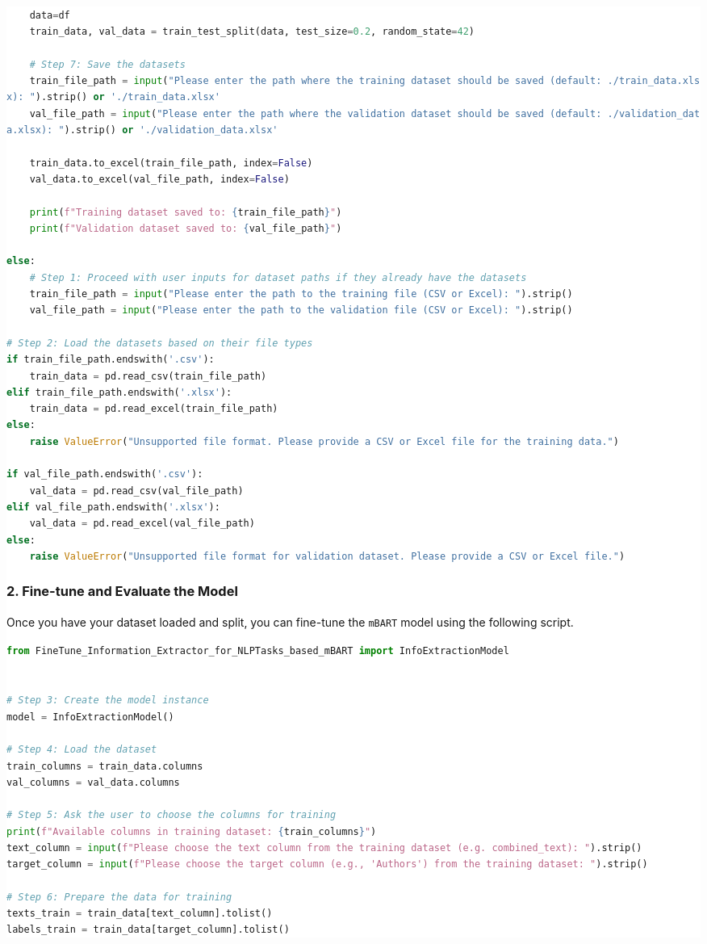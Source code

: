 ```python
    data=df
    train_data, val_data = train_test_split(data, test_size=0.2, random_state=42)

    # Step 7: Save the datasets
    train_file_path = input("Please enter the path where the training dataset should be saved (default: ./train_data.xlsx): ").strip() or './train_data.xlsx'
    val_file_path = input("Please enter the path where the validation dataset should be saved (default: ./validation_data.xlsx): ").strip() or './validation_data.xlsx'

    train_data.to_excel(train_file_path, index=False)
    val_data.to_excel(val_file_path, index=False)

    print(f"Training dataset saved to: {train_file_path}")
    print(f"Validation dataset saved to: {val_file_path}")

else:
    # Step 1: Proceed with user inputs for dataset paths if they already have the datasets
    train_file_path = input("Please enter the path to the training file (CSV or Excel): ").strip()
    val_file_path = input("Please enter the path to the validation file (CSV or Excel): ").strip()

# Step 2: Load the datasets based on their file types
if train_file_path.endswith('.csv'):
    train_data = pd.read_csv(train_file_path)
elif train_file_path.endswith('.xlsx'):
    train_data = pd.read_excel(train_file_path)
else:
    raise ValueError("Unsupported file format. Please provide a CSV or Excel file for the training data.")

if val_file_path.endswith('.csv'):
    val_data = pd.read_csv(val_file_path)
elif val_file_path.endswith('.xlsx'):
    val_data = pd.read_excel(val_file_path)
else:
    raise ValueError("Unsupported file format for validation dataset. Please provide a CSV or Excel file.")
```
### 2. Fine-tune and Evaluate the Model

Once you have your dataset loaded and split, you can fine-tune the `mBART` model using the following script.

```python
from FineTune_Information_Extractor_for_NLPTasks_based_mBART import InfoExtractionModel


# Step 3: Create the model instance
model = InfoExtractionModel()

# Step 4: Load the dataset
train_columns = train_data.columns
val_columns = val_data.columns

# Step 5: Ask the user to choose the columns for training
print(f"Available columns in training dataset: {train_columns}")
text_column = input(f"Please choose the text column from the training dataset (e.g. combined_text): ").strip()
target_column = input(f"Please choose the target column (e.g., 'Authors') from the training dataset: ").strip()

# Step 6: Prepare the data for training
texts_train = train_data[text_column].tolist()
labels_train = train_data[target_column].tolist()
```